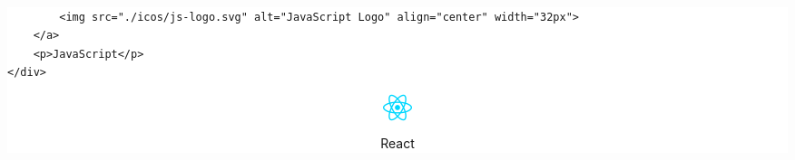             <img src="./icos/js-logo.svg" alt="JavaScript Logo" align="center" width="32px">
        </a>
        <p>JavaScript</p>
    </div>
<td>
    <div align="center">
        <a href="https://github.com/stars/EliKeith404/lists/react-projects">
            <img src="./icos/react-logo.svg" alt="React Logo" align="center" width="32px">
        </a>
        <p>React</p>
<td>